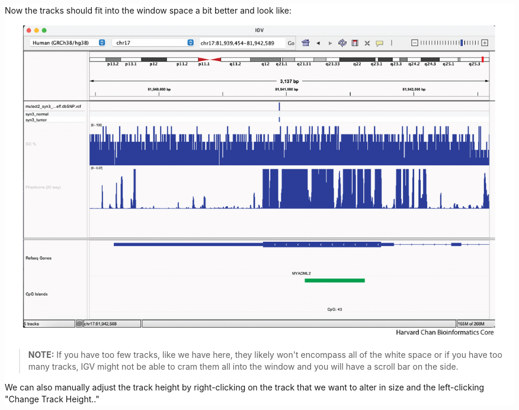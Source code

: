 Now the tracks should fit into the window space a bit better and look like:

<p align="center">
<img src="../img/Resized_to_window_IGV.png" width="800">
</p>

> **NOTE:** If you have too few tracks, like we have here, they likely won't encompass all of the white space or if you have too many tracks, IGV might not be able to cram them all into the window and you will have a scroll bar on the side.

We can also manually adjust the track height by right-clicking on the track that we want to alter in size and the left-clicking "Change Track Height.."

<p align="center">